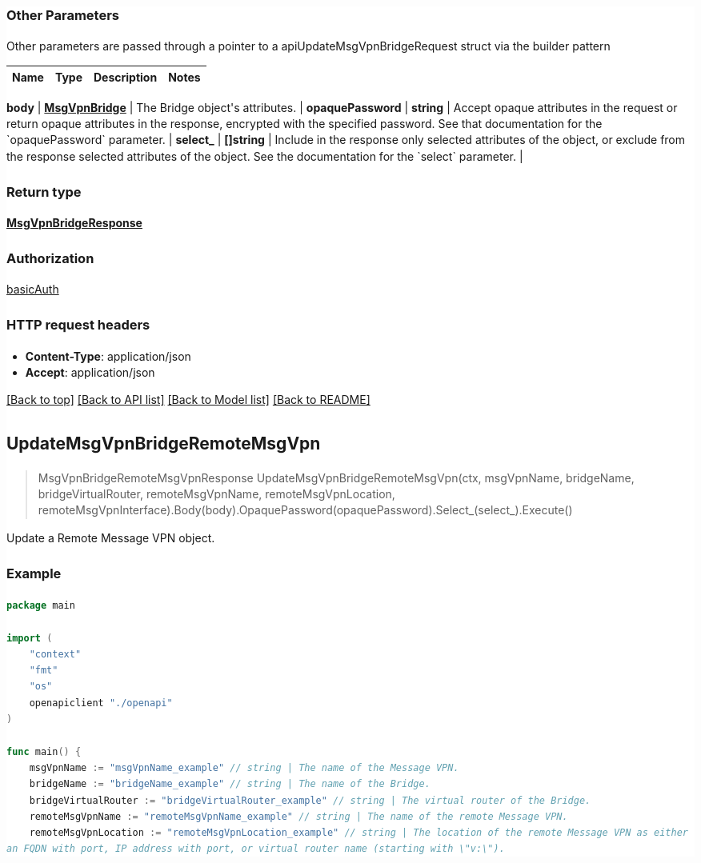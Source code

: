 ### Other Parameters

Other parameters are passed through a pointer to a apiUpdateMsgVpnBridgeRequest struct via the builder pattern


Name | Type | Description  | Notes
------------- | ------------- | ------------- | -------------



 **body** | [**MsgVpnBridge**](MsgVpnBridge.md) | The Bridge object&#39;s attributes. | 
 **opaquePassword** | **string** | Accept opaque attributes in the request or return opaque attributes in the response, encrypted with the specified password. See that documentation for the &#x60;opaquePassword&#x60; parameter. | 
 **select_** | **[]string** | Include in the response only selected attributes of the object, or exclude from the response selected attributes of the object. See the documentation for the &#x60;select&#x60; parameter. | 

### Return type

[**MsgVpnBridgeResponse**](MsgVpnBridgeResponse.md)

### Authorization

[basicAuth](../README.md#basicAuth)

### HTTP request headers

- **Content-Type**: application/json
- **Accept**: application/json

[[Back to top]](#) [[Back to API list]](../README.md#documentation-for-api-endpoints)
[[Back to Model list]](../README.md#documentation-for-models)
[[Back to README]](../README.md)


## UpdateMsgVpnBridgeRemoteMsgVpn

> MsgVpnBridgeRemoteMsgVpnResponse UpdateMsgVpnBridgeRemoteMsgVpn(ctx, msgVpnName, bridgeName, bridgeVirtualRouter, remoteMsgVpnName, remoteMsgVpnLocation, remoteMsgVpnInterface).Body(body).OpaquePassword(opaquePassword).Select_(select_).Execute()

Update a Remote Message VPN object.



### Example

```go
package main

import (
    "context"
    "fmt"
    "os"
    openapiclient "./openapi"
)

func main() {
    msgVpnName := "msgVpnName_example" // string | The name of the Message VPN.
    bridgeName := "bridgeName_example" // string | The name of the Bridge.
    bridgeVirtualRouter := "bridgeVirtualRouter_example" // string | The virtual router of the Bridge.
    remoteMsgVpnName := "remoteMsgVpnName_example" // string | The name of the remote Message VPN.
    remoteMsgVpnLocation := "remoteMsgVpnLocation_example" // string | The location of the remote Message VPN as either an FQDN with port, IP address with port, or virtual router name (starting with \"v:\").
```
